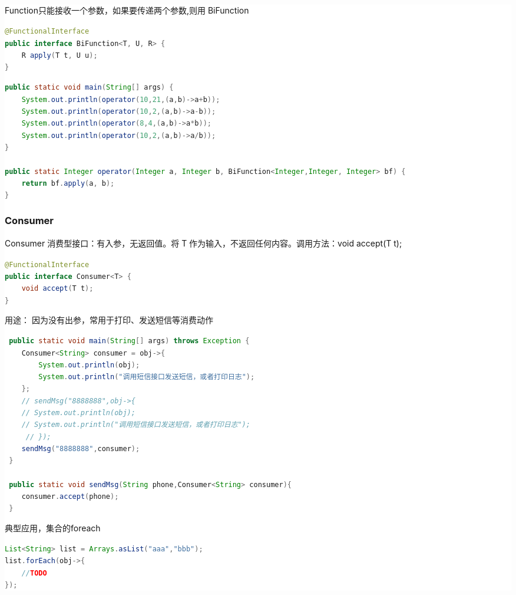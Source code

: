  Function只能接收⼀个参数，如果要传递两个参数,则⽤ BiFunction

```java
@FunctionalInterface
public interface BiFunction<T, U, R> {
 	R apply(T t, U u);
}
```

```java
public static void main(String[] args) {
 	System.out.println(operator(10,21,(a,b)->a+b));
 	System.out.println(operator(10,2,(a,b)->a-b));
 	System.out.println(operator(8,4,(a,b)->a*b));
 	System.out.println(operator(10,2,(a,b)->a/b));
}

public static Integer operator(Integer a, Integer b, BiFunction<Integer,Integer, Integer> bf) {
 	return bf.apply(a, b);
}
```

### Consumer

Consumer 消费型接⼝：有⼊参，⽆返回值。将 T 作为输⼊，不返回任何内容。调⽤⽅法：void accept(T t);

```java
@FunctionalInterface
public interface Consumer<T> {
	void accept(T t);
}
```

⽤途： 因为没有出参，常⽤于打印、发送短信等消费动作

```java
 public static void main(String[] args) throws Exception {
 	Consumer<String> consumer = obj->{
 		System.out.println(obj);
 		System.out.println("调⽤短信接⼝发送短信，或者打印⽇志");
 	};
	// sendMsg("8888888",obj->{
	// System.out.println(obj);
	// System.out.println("调⽤短信接⼝发送短信，或者打印⽇志");
     // });
 	sendMsg("8888888",consumer);
 }

 public static void sendMsg(String phone,Consumer<String> consumer){
 	consumer.accept(phone);
 }
```

典型应⽤，集合的foreach

```java
List<String> list = Arrays.asList("aaa","bbb");
list.forEach(obj->{
	//TODO
});
```
